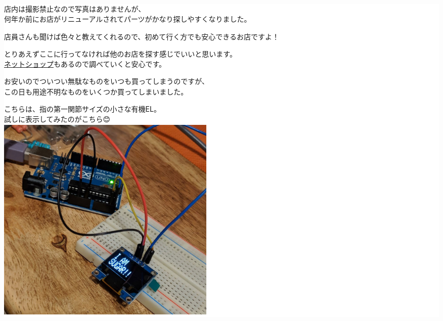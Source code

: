 店内は撮影禁止なので写真はありませんが、<br>
何年か前にお店がリニューアルされてパーツがかなり探しやすくなりました。

店員さんも聞けば色々と教えてくれるので、初めて行く方でも安心できるお店ですよ！

とりあえずここに行ってなければ他のお店を探す感じでいいと思います。<br>
[ネットショップ](http://akizukidenshi.com/catalog/)もあるので調べていくと安心です。

お安いのでついつい無駄なものをいつも買ってしまうのですが、<br>
この日も用途不明なものをいくつか買ってしまいました。

こちらは、指の第一関節サイズの小さな有機EL。<br>
試しに表示してみたのがこちら😊<br>
<img src="/assets/images/akiba12.jpg" width="400" />
